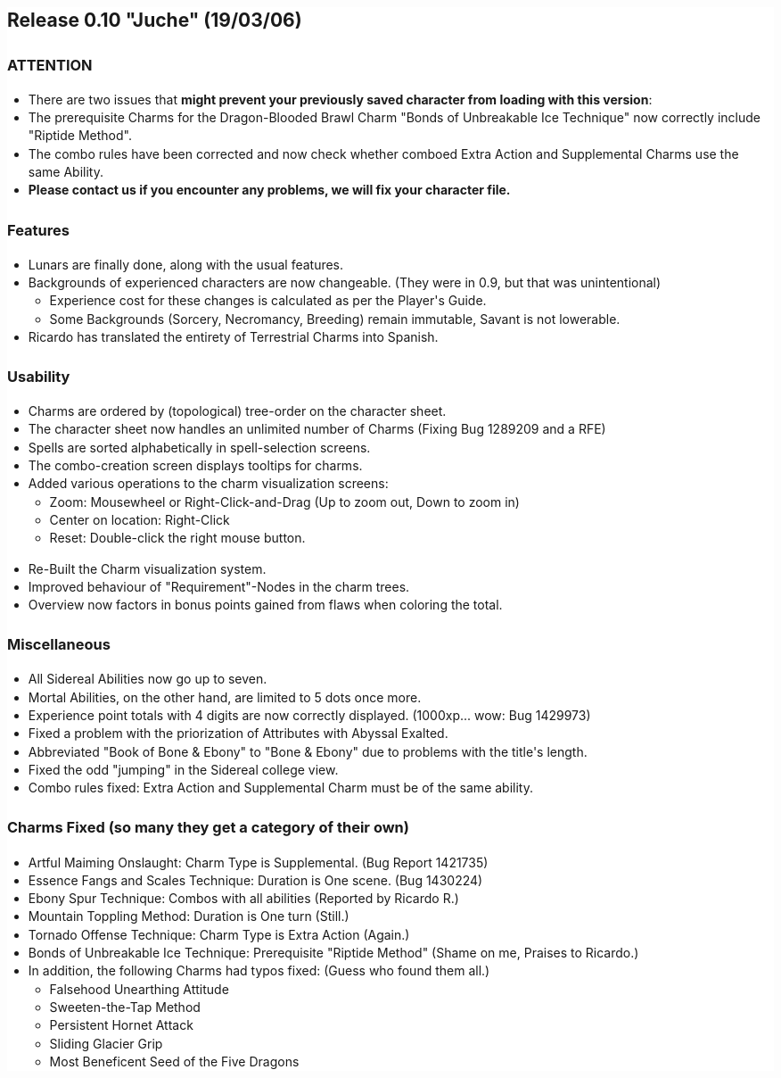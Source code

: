 ## Release 0.10 "Juche" (19/03/06)

### ATTENTION
- There are two issues that **might prevent your previously saved character from loading with this version**:
- The prerequisite Charms for the Dragon-Blooded Brawl Charm "Bonds of Unbreakable Ice Technique" now correctly include "Riptide Method". 
- The combo rules have been corrected and now check whether comboed Extra Action and Supplemental Charms use the same Ability.
- **Please contact us if you encounter any problems, we will fix your character file.**

### Features
+ Lunars are finally done, along with the usual features.
+ Backgrounds of experienced characters are now changeable. (They were in 0.9, but that was unintentional)
    - Experience cost for these changes is calculated as per the Player's Guide.
    - Some Backgrounds (Sorcery, Necromancy, Breeding) remain immutable, Savant is not lowerable.
+ Ricardo has translated the entirety of Terrestrial Charms into Spanish.

### Usability
+ Charms are ordered by (topological) tree-order on the character sheet.
+ The character sheet now handles an unlimited number of Charms (Fixing Bug 1289209 and a RFE)
+ Spells are sorted alphabetically in spell-selection screens.
+ The combo-creation screen displays tooltips for charms.
+ Added various operations to the charm visualization screens:
    - Zoom: Mousewheel or Right-Click-and-Drag (Up to zoom out, Down to zoom in)
    - Center on location: Right-Click
    - Reset: Double-click the right mouse button.
* Re-Built the Charm visualization system.
* Improved behaviour of "Requirement"-Nodes in the charm trees.
* Overview now factors in bonus points gained from flaws when coloring the total.

### Miscellaneous
* All Sidereal Abilities now go up to seven.
* Mortal Abilities, on the other hand, are limited to 5 dots once more.
* Experience point totals with 4 digits are now correctly displayed. (1000xp... wow: Bug 1429973)
* Fixed a problem with the priorization of Attributes with Abyssal Exalted.
* Abbreviated "Book of Bone & Ebony" to "Bone & Ebony" due to problems with the title's length.
* Fixed the odd "jumping" in the Sidereal college view.
* Combo rules fixed: Extra Action and Supplemental Charm must be of the same ability.

### Charms Fixed (so many they get a category of their own)
* Artful Maiming Onslaught: Charm Type is  Supplemental. (Bug Report 1421735)
* Essence Fangs and Scales Technique: Duration  is One scene. (Bug 1430224)
* Ebony Spur Technique: Combos with all abilities (Reported by Ricardo R.)
* Mountain Toppling Method: Duration is One turn (Still.)
* Tornado Offense Technique: Charm Type is Extra Action (Again.)
* Bonds of Unbreakable Ice Technique: Prerequisite "Riptide Method" (Shame on me, Praises to Ricardo.)
* In addition, the following Charms had typos fixed: (Guess who found them all.)
    - Falsehood Unearthing Attitude
    - Sweeten-the-Tap Method
    - Persistent Hornet Attack
    - Sliding Glacier Grip
    - Most Beneficent Seed of the Five Dragons

